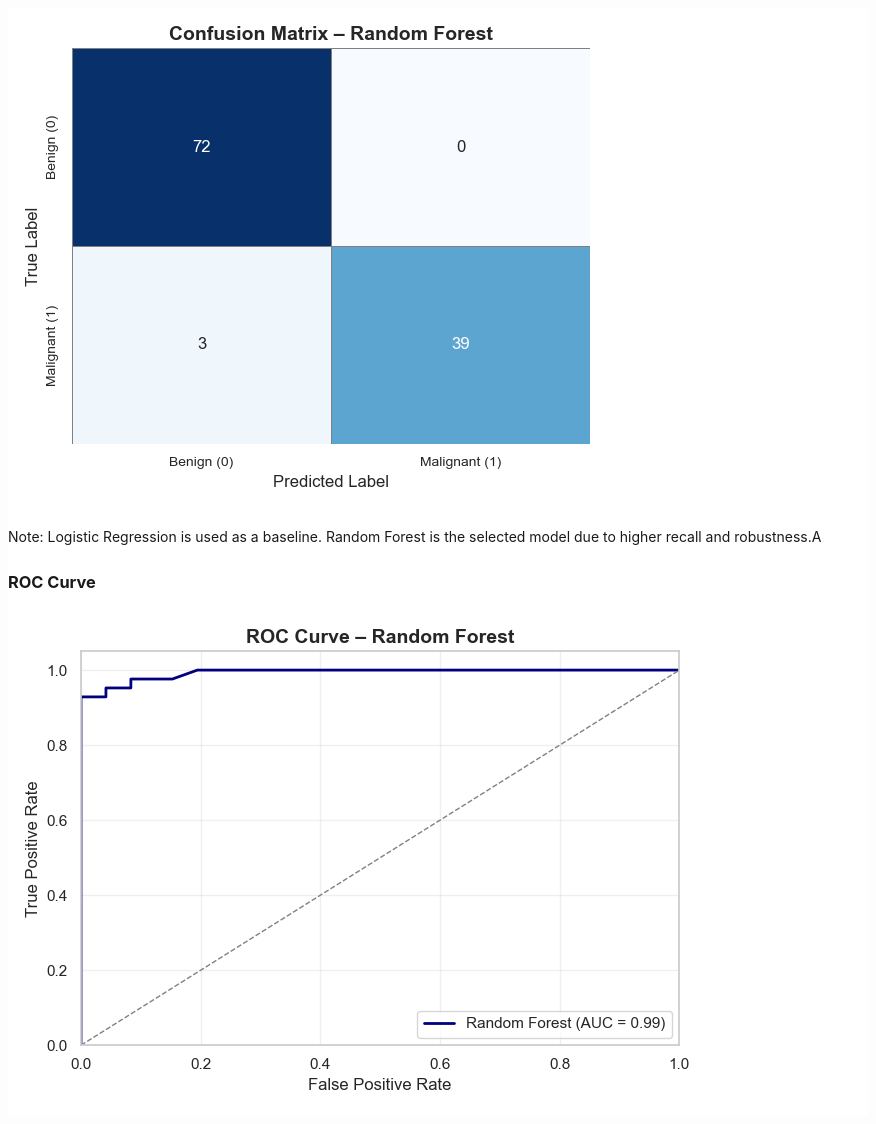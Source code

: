 ![Confusion Matrix – Random Forest](outputs/figures/confusion_matrix_rf.png)

Note: Logistic Regression is used as a baseline. Random Forest is the selected model due to higher recall and robustness.A

### ROC Curve

![ROC Curve](outputs/figures/roc_curve_rf.png)
